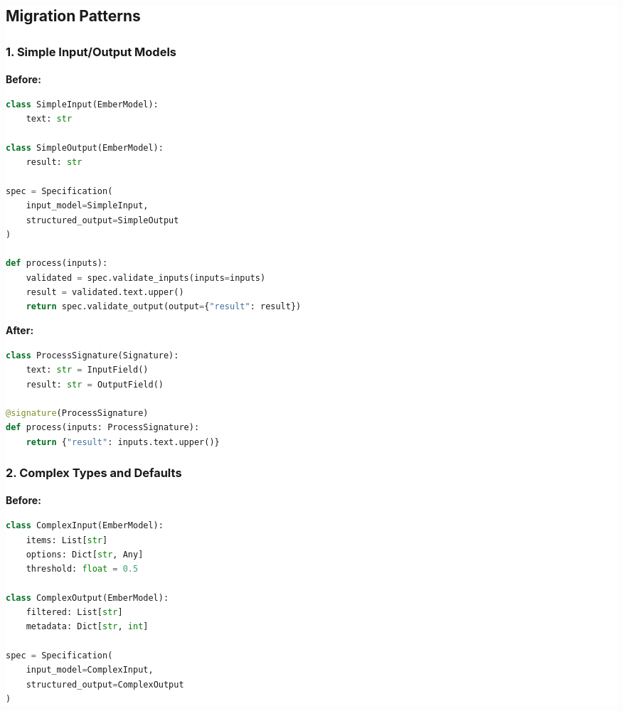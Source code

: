 ## Migration Patterns

### 1. Simple Input/Output Models

**Before:**
```python
class SimpleInput(EmberModel):
    text: str

class SimpleOutput(EmberModel):
    result: str

spec = Specification(
    input_model=SimpleInput,
    structured_output=SimpleOutput
)

def process(inputs):
    validated = spec.validate_inputs(inputs=inputs)
    result = validated.text.upper()
    return spec.validate_output(output={"result": result})
```

**After:**
```python
class ProcessSignature(Signature):
    text: str = InputField()
    result: str = OutputField()

@signature(ProcessSignature)
def process(inputs: ProcessSignature):
    return {"result": inputs.text.upper()}
```

### 2. Complex Types and Defaults

**Before:**
```python
class ComplexInput(EmberModel):
    items: List[str]
    options: Dict[str, Any]
    threshold: float = 0.5

class ComplexOutput(EmberModel):
    filtered: List[str]
    metadata: Dict[str, int]

spec = Specification(
    input_model=ComplexInput,
    structured_output=ComplexOutput
)
```

